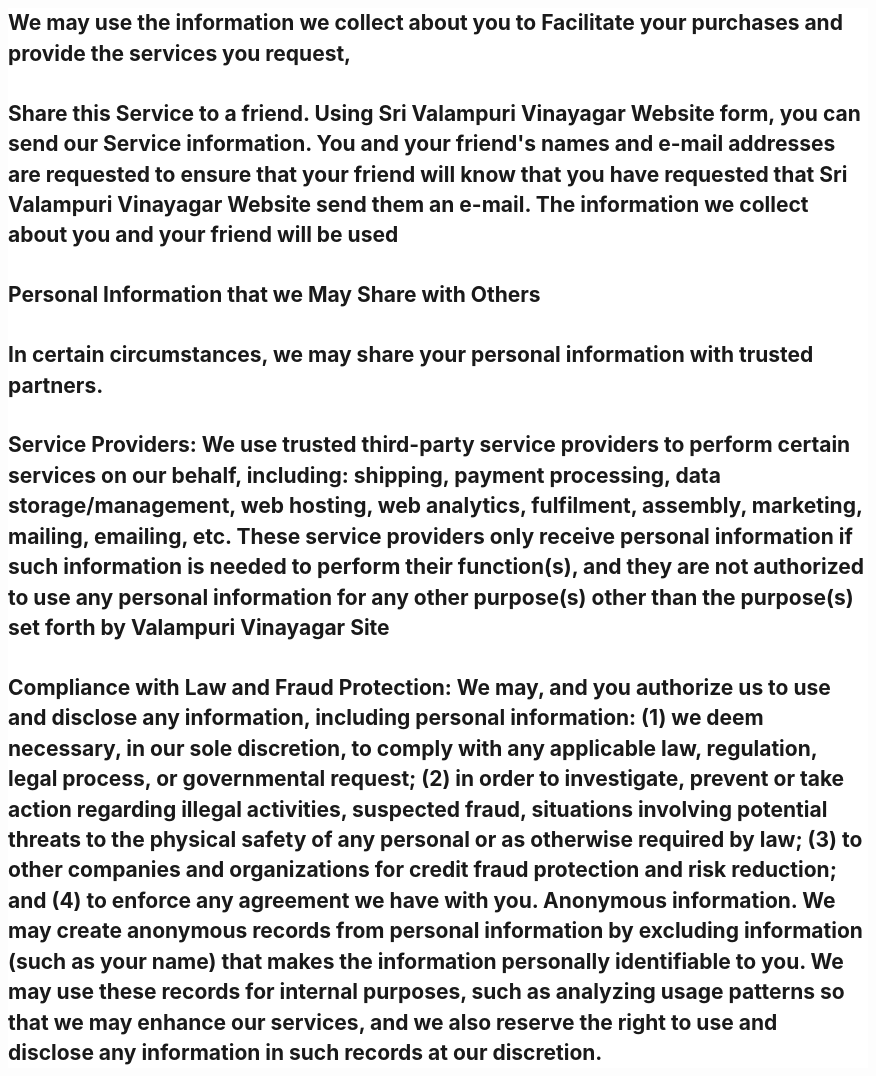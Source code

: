 
## We may use the information we collect about you to Facilitate your purchases and provide the services you request,

## Share this Service to a friend. Using Sri Valampuri Vinayagar Website form, you can send our Service information. You and your friend's names and e-mail addresses are requested to ensure that your friend will know that you have requested that Sri Valampuri Vinayagar Website send them an e-mail. The information we collect about you and your friend will be used


## Personal Information that we May Share with Others


## In certain circumstances, we may share your personal information with trusted partners.



## Service Providers: We use trusted third-party service providers to perform certain services on our behalf, including: shipping, payment processing, data storage/management, web hosting, web analytics, fulfilment, assembly, marketing, mailing, emailing, etc. These service providers only receive personal information if such information is needed to perform their function(s), and they are not authorized to use any personal information for any other purpose(s) other than the purpose(s) set forth by Valampuri Vinayagar Site



##  Compliance with Law and Fraud Protection: We may, and you authorize us to use and disclose any information, including personal information: (1) we deem necessary, in our sole discretion, to comply with any applicable law, regulation, legal process, or governmental request; (2) in order to investigate, prevent or take action regarding illegal activities, suspected fraud, situations involving potential threats to the physical safety of any personal or as otherwise required by law; (3) to other companies and organizations for credit fraud protection and risk reduction; and (4) to enforce any agreement we have with you. Anonymous information. We may create anonymous records from personal information by excluding information (such as your name) that makes the information personally identifiable to you. We may use these records for internal purposes, such as analyzing usage patterns so that we may enhance our services, and we also reserve the right to use and disclose any information in such records at our discretion.
